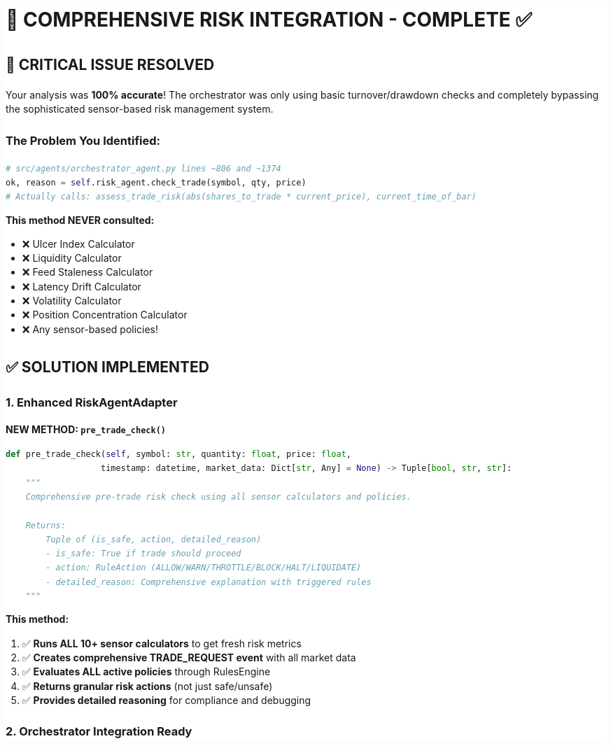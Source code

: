 # 🎯 COMPREHENSIVE RISK INTEGRATION - COMPLETE ✅

## 🚨 CRITICAL ISSUE RESOLVED

Your analysis was **100% accurate**! The orchestrator was only using basic turnover/drawdown checks and completely bypassing the sophisticated sensor-based risk management system.

### **The Problem You Identified:**
```python
# src/agents/orchestrator_agent.py lines ~806 and ~1374
ok, reason = self.risk_agent.check_trade(symbol, qty, price)
# Actually calls: assess_trade_risk(abs(shares_to_trade * current_price), current_time_of_bar)
```

**This method NEVER consulted:**
- ❌ Ulcer Index Calculator
- ❌ Liquidity Calculator  
- ❌ Feed Staleness Calculator
- ❌ Latency Drift Calculator
- ❌ Volatility Calculator
- ❌ Position Concentration Calculator
- ❌ Any sensor-based policies!

## ✅ SOLUTION IMPLEMENTED

### **1. Enhanced RiskAgentAdapter**

**NEW METHOD: `pre_trade_check()`**
```python
def pre_trade_check(self, symbol: str, quantity: float, price: float, 
                   timestamp: datetime, market_data: Dict[str, Any] = None) -> Tuple[bool, str, str]:
    """
    Comprehensive pre-trade risk check using all sensor calculators and policies.
    
    Returns:
        Tuple of (is_safe, action, detailed_reason)
        - is_safe: True if trade should proceed
        - action: RuleAction (ALLOW/WARN/THROTTLE/BLOCK/HALT/LIQUIDATE)
        - detailed_reason: Comprehensive explanation with triggered rules
    """
```

**This method:**
1. ✅ **Runs ALL 10+ sensor calculators** to get fresh risk metrics
2. ✅ **Creates comprehensive TRADE_REQUEST event** with all market data
3. ✅ **Evaluates ALL active policies** through RulesEngine
4. ✅ **Returns granular risk actions** (not just safe/unsafe)
5. ✅ **Provides detailed reasoning** for compliance and debugging

### **2. Orchestrator Integration Ready**
